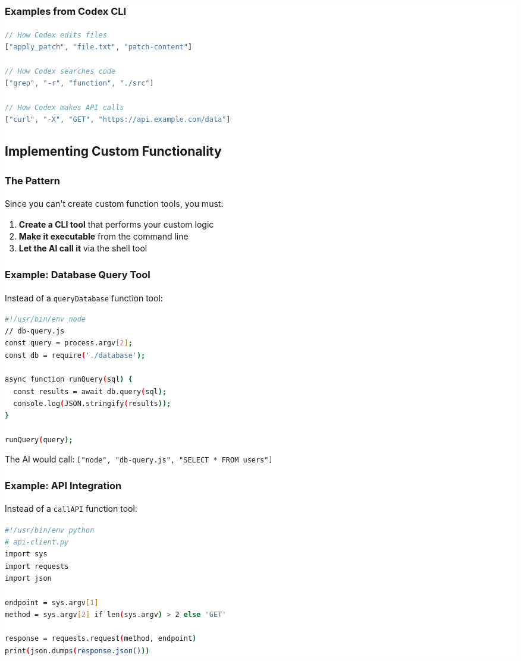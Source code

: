 ### Examples from Codex CLI

```typescript
// How Codex edits files
["apply_patch", "file.txt", "patch-content"]

// How Codex searches code
["grep", "-r", "function", "./src"]

// How Codex makes API calls
["curl", "-X", "GET", "https://api.example.com/data"]
```

## Implementing Custom Functionality

### The Pattern

Since you can't create custom function tools, you must:

1. **Create a CLI tool** that performs your custom logic
2. **Make it executable** from the command line
3. **Let the AI call it** via the shell tool

### Example: Database Query Tool

Instead of a `queryDatabase` function tool:

```bash
#!/usr/bin/env node
// db-query.js
const query = process.argv[2];
const db = require('./database');

async function runQuery(sql) {
  const results = await db.query(sql);
  console.log(JSON.stringify(results));
}

runQuery(query);
```

The AI would call: `["node", "db-query.js", "SELECT * FROM users"]`

### Example: API Integration

Instead of a `callAPI` function tool:

```bash
#!/usr/bin/env python
# api-client.py
import sys
import requests
import json

endpoint = sys.argv[1]
method = sys.argv[2] if len(sys.argv) > 2 else 'GET'

response = requests.request(method, endpoint)
print(json.dumps(response.json()))
```
